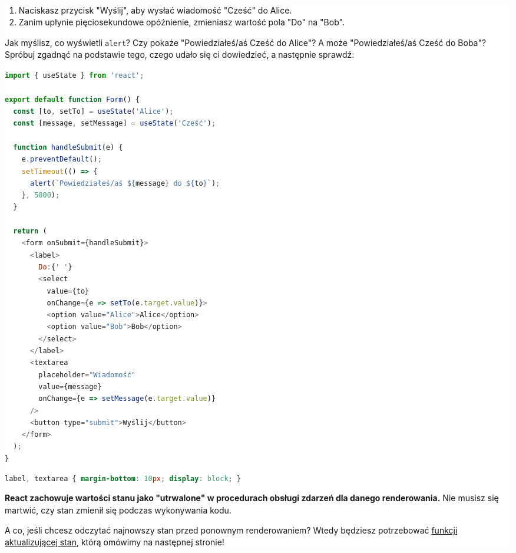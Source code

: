 1. Naciskasz przycisk "Wyślij", aby wysłać wiadomość "Cześć" do Alice.
2. Zanim upłynie pięciosekundowe opóźnienie, zmieniasz wartość pola "Do" na "Bob".

Jak myślisz, co wyświetli `alert`? Czy pokaże "Powiedziałeś/aś Cześć do Alice"? A może "Powiedziałeś/aś Cześć do Boba"? Spróbuj zgadnąć na podstawie tego, czego udało się ci dowiedzieć, a następnie sprawdź:

<Sandpack>

```js
import { useState } from 'react';

export default function Form() {
  const [to, setTo] = useState('Alice');
  const [message, setMessage] = useState('Cześć');

  function handleSubmit(e) {
    e.preventDefault();
    setTimeout(() => {
      alert(`Powiedziałeś/aś ${message} do ${to}`);
    }, 5000);
  }

  return (
    <form onSubmit={handleSubmit}>
      <label>
        Do:{' '}
        <select
          value={to}
          onChange={e => setTo(e.target.value)}>
          <option value="Alice">Alice</option>
          <option value="Bob">Bob</option>
        </select>
      </label>
      <textarea
        placeholder="Wiadomość"
        value={message}
        onChange={e => setMessage(e.target.value)}
      />
      <button type="submit">Wyślij</button>
    </form>
  );
}
```

```css
label, textarea { margin-bottom: 10px; display: block; }
```

</Sandpack>

**React zachowuje wartości stanu jako "utrwalone" w procedurach obsługi zdarzeń dla danego renderowania.** Nie musisz się martwić, czy stan zmienił się podczas wykonywania kodu.

A co, jeśli chcesz odczytać najnowszy stan przed ponownym renderowaniem? Wtedy będziesz potrzebować [funkcji aktualizującej stan](/learn/queueing-a-series-of-state-updates), którą omówimy na następnej stronie!


[def]: /learn/queueing-a-series-of-state-updates
